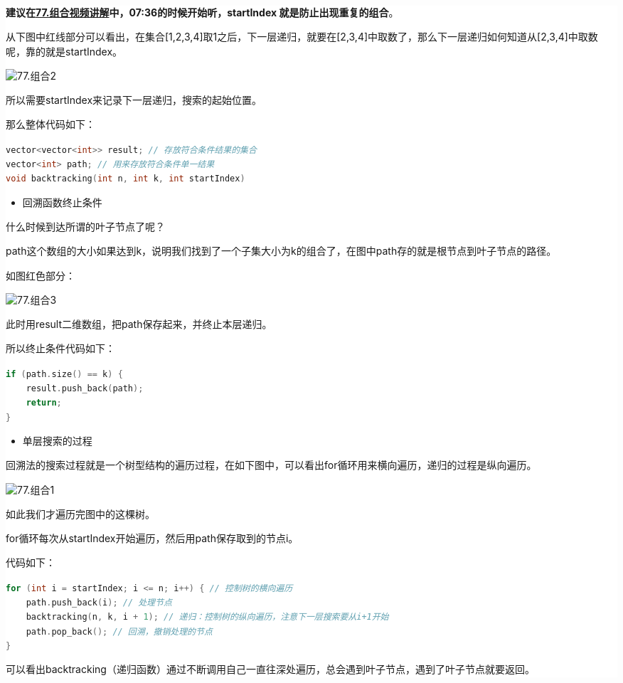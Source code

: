**建议在[77.组合视频讲解](https://www.bilibili.com/video/BV1ti4y1L7cv)中，07:36的时候开始听，startIndex 就是防止出现重复的组合**。

从下图中红线部分可以看出，在集合[1,2,3,4]取1之后，下一层递归，就要在[2,3,4]中取数了，那么下一层递归如何知道从[2,3,4]中取数呢，靠的就是startIndex。

![77.组合2](https://code-thinking-1253855093.file.myqcloud.com/pics/20201123195328976.png)

所以需要startIndex来记录下一层递归，搜索的起始位置。

那么整体代码如下：

```cpp
vector<vector<int>> result; // 存放符合条件结果的集合
vector<int> path; // 用来存放符合条件单一结果
void backtracking(int n, int k, int startIndex)
```

* 回溯函数终止条件

什么时候到达所谓的叶子节点了呢？

path这个数组的大小如果达到k，说明我们找到了一个子集大小为k的组合了，在图中path存的就是根节点到叶子节点的路径。

如图红色部分：

![77.组合3](https://code-thinking-1253855093.file.myqcloud.com/pics/20201123195407907.png)

此时用result二维数组，把path保存起来，并终止本层递归。

所以终止条件代码如下：

```cpp
if (path.size() == k) {
    result.push_back(path);
    return;
}
```

* 单层搜索的过程

回溯法的搜索过程就是一个树型结构的遍历过程，在如下图中，可以看出for循环用来横向遍历，递归的过程是纵向遍历。

![77.组合1](https://code-thinking-1253855093.file.myqcloud.com/pics/20201123195242899.png)

如此我们才遍历完图中的这棵树。

for循环每次从startIndex开始遍历，然后用path保存取到的节点i。

代码如下：

```CPP
for (int i = startIndex; i <= n; i++) { // 控制树的横向遍历
    path.push_back(i); // 处理节点
    backtracking(n, k, i + 1); // 递归：控制树的纵向遍历，注意下一层搜索要从i+1开始
    path.pop_back(); // 回溯，撤销处理的节点
}
```

可以看出backtracking（递归函数）通过不断调用自己一直往深处遍历，总会遇到叶子节点，遇到了叶子节点就要返回。
